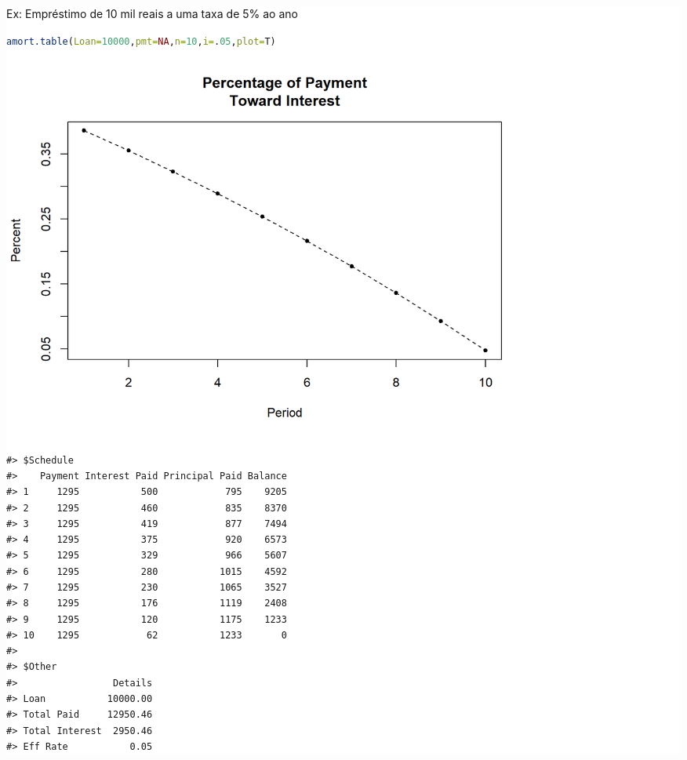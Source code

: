 Ex: Empréstimo de 10 mil reais a uma taxa de 5% ao ano


```r
amort.table(Loan=10000,pmt=NA,n=10,i=.05,plot=T)
```

<img src="11-Matematica-Financeira_files/figure-html/unnamed-chunk-24-1.png" width="672" />

```
#> $Schedule
#>    Payment Interest Paid Principal Paid Balance
#> 1     1295           500            795    9205
#> 2     1295           460            835    8370
#> 3     1295           419            877    7494
#> 4     1295           375            920    6573
#> 5     1295           329            966    5607
#> 6     1295           280           1015    4592
#> 7     1295           230           1065    3527
#> 8     1295           176           1119    2408
#> 9     1295           120           1175    1233
#> 10    1295            62           1233       0
#> 
#> $Other
#>                 Details
#> Loan           10000.00
#> Total Paid     12950.46
#> Total Interest  2950.46
#> Eff Rate           0.05
```
